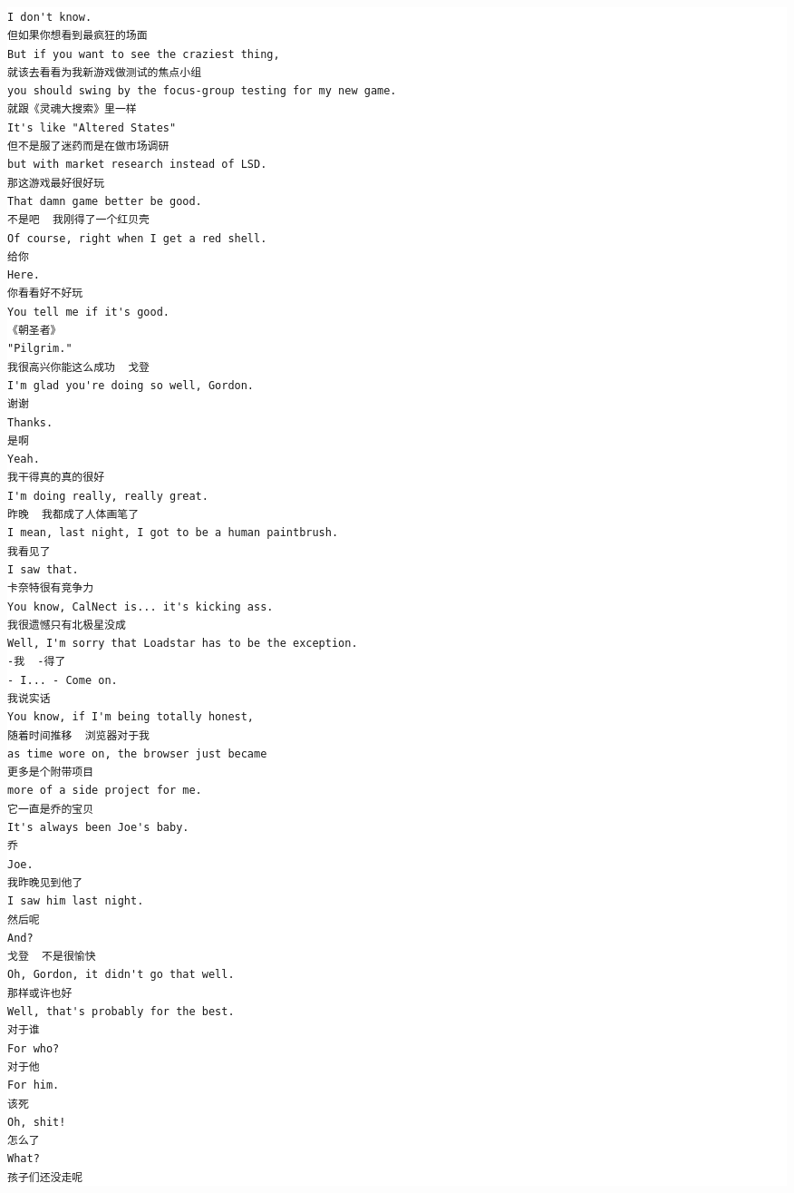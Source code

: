 	I don't know.
	但如果你想看到最疯狂的场面
	But if you want to see the craziest thing,
	就该去看看为我新游戏做测试的焦点小组
	you should swing by the focus-group testing for my new game.
	就跟《灵魂大搜索》里一样
	It's like "Altered States"
	但不是服了迷药而是在做市场调研
	but with market research instead of LSD.
	那这游戏最好很好玩
	That damn game better be good.
	不是吧  我刚得了一个红贝壳
	Of course, right when I get a red shell.
	给你
	Here.
	你看看好不好玩
	You tell me if it's good.
	《朝圣者》
	"Pilgrim."
	我很高兴你能这么成功  戈登
	I'm glad you're doing so well, Gordon.
	谢谢
	Thanks.
	是啊
	Yeah.
	我干得真的真的很好
	I'm doing really, really great.
	昨晚  我都成了人体画笔了
	I mean, last night, I got to be a human paintbrush.
	我看见了
	I saw that.
	卡奈特很有竞争力
	You know, CalNect is... it's kicking ass.
	我很遗憾只有北极星没成
	Well, I'm sorry that Loadstar has to be the exception.
	-我  -得了
	- I... - Come on.
	我说实话
	You know, if I'm being totally honest,
	随着时间推移  浏览器对于我
	as time wore on, the browser just became
	更多是个附带项目
	more of a side project for me.
	它一直是乔的宝贝
	It's always been Joe's baby.
	乔
	Joe.
	我昨晚见到他了
	I saw him last night.
	然后呢
	And?
	戈登  不是很愉快
	Oh, Gordon, it didn't go that well.
	那样或许也好
	Well, that's probably for the best.
	对于谁
	For who?
	对于他
	For him.
	该死
	Oh, shit!
	怎么了
	What?
	孩子们还没走呢